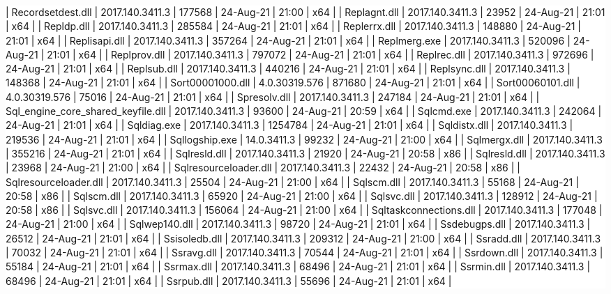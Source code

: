 | Recordsetdest.dll                                           | 2017.140.3411.3 | 177568    | 24-Aug-21 | 21:00 | x64      |
| Replagnt.dll                                                | 2017.140.3411.3 | 23952     | 24-Aug-21 | 21:01 | x64      |
| Repldp.dll                                                  | 2017.140.3411.3 | 285584    | 24-Aug-21 | 21:01 | x64      |
| Replerrx.dll                                                | 2017.140.3411.3 | 148880    | 24-Aug-21 | 21:01 | x64      |
| Replisapi.dll                                               | 2017.140.3411.3 | 357264    | 24-Aug-21 | 21:01 | x64      |
| Replmerg.exe                                                | 2017.140.3411.3 | 520096    | 24-Aug-21 | 21:01 | x64      |
| Replprov.dll                                                | 2017.140.3411.3 | 797072    | 24-Aug-21 | 21:01 | x64      |
| Replrec.dll                                                 | 2017.140.3411.3 | 972696    | 24-Aug-21 | 21:01 | x64      |
| Replsub.dll                                                 | 2017.140.3411.3 | 440216    | 24-Aug-21 | 21:01 | x64      |
| Replsync.dll                                                | 2017.140.3411.3 | 148368    | 24-Aug-21 | 21:01 | x64      |
| Sort00001000.dll                                            | 4.0.30319.576   | 871680    | 24-Aug-21 | 21:01 | x64      |
| Sort00060101.dll                                            | 4.0.30319.576   | 75016     | 24-Aug-21 | 21:01 | x64      |
| Spresolv.dll                                                | 2017.140.3411.3 | 247184    | 24-Aug-21 | 21:01 | x64      |
| Sql_engine_core_shared_keyfile.dll                          | 2017.140.3411.3 | 93600     | 24-Aug-21 | 20:59 | x64      |
| Sqlcmd.exe                                                  | 2017.140.3411.3 | 242064    | 24-Aug-21 | 21:01 | x64      |
| Sqldiag.exe                                                 | 2017.140.3411.3 | 1254784   | 24-Aug-21 | 21:01 | x64      |
| Sqldistx.dll                                                | 2017.140.3411.3 | 219536    | 24-Aug-21 | 21:01 | x64      |
| Sqllogship.exe                                              | 14.0.3411.3     | 99232     | 24-Aug-21 | 21:00 | x64      |
| Sqlmergx.dll                                                | 2017.140.3411.3 | 355216    | 24-Aug-21 | 21:01 | x64      |
| Sqlresld.dll                                                | 2017.140.3411.3 | 21920     | 24-Aug-21 | 20:58 | x86      |
| Sqlresld.dll                                                | 2017.140.3411.3 | 23968     | 24-Aug-21 | 21:00 | x64      |
| Sqlresourceloader.dll                                       | 2017.140.3411.3 | 22432     | 24-Aug-21 | 20:58 | x86      |
| Sqlresourceloader.dll                                       | 2017.140.3411.3 | 25504     | 24-Aug-21 | 21:00 | x64      |
| Sqlscm.dll                                                  | 2017.140.3411.3 | 55168     | 24-Aug-21 | 20:58 | x86      |
| Sqlscm.dll                                                  | 2017.140.3411.3 | 65920     | 24-Aug-21 | 21:00 | x64      |
| Sqlsvc.dll                                                  | 2017.140.3411.3 | 128912    | 24-Aug-21 | 20:58 | x86      |
| Sqlsvc.dll                                                  | 2017.140.3411.3 | 156064    | 24-Aug-21 | 21:00 | x64      |
| Sqltaskconnections.dll                                      | 2017.140.3411.3 | 177048    | 24-Aug-21 | 21:00 | x64      |
| Sqlwep140.dll                                               | 2017.140.3411.3 | 98720     | 24-Aug-21 | 21:01 | x64      |
| Ssdebugps.dll                                               | 2017.140.3411.3 | 26512     | 24-Aug-21 | 21:01 | x64      |
| Ssisoledb.dll                                               | 2017.140.3411.3 | 209312    | 24-Aug-21 | 21:00 | x64      |
| Ssradd.dll                                                  | 2017.140.3411.3 | 70032     | 24-Aug-21 | 21:01 | x64      |
| Ssravg.dll                                                  | 2017.140.3411.3 | 70544     | 24-Aug-21 | 21:01 | x64      |
| Ssrdown.dll                                                 | 2017.140.3411.3 | 55184     | 24-Aug-21 | 21:01 | x64      |
| Ssrmax.dll                                                  | 2017.140.3411.3 | 68496     | 24-Aug-21 | 21:01 | x64      |
| Ssrmin.dll                                                  | 2017.140.3411.3 | 68496     | 24-Aug-21 | 21:01 | x64      |
| Ssrpub.dll                                                  | 2017.140.3411.3 | 55696     | 24-Aug-21 | 21:01 | x64      |